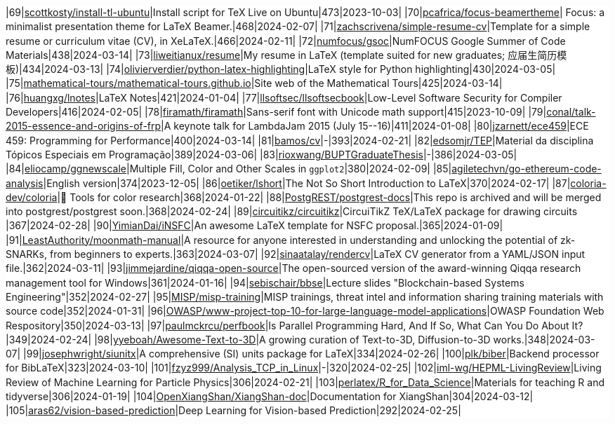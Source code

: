 |69|[scottkosty/install-tl-ubuntu](https://github.com/scottkosty/install-tl-ubuntu)|Install script for TeX Live on Ubuntu|473|2023-10-03|
|70|[pcafrica/focus-beamertheme](https://github.com/pcafrica/focus-beamertheme)| Focus: a minimalist presentation theme for LaTeX Beamer.|468|2024-02-07|
|71|[zachscrivena/simple-resume-cv](https://github.com/zachscrivena/simple-resume-cv)|Template for a simple resume or curriculum vitae (CV), in XeLaTeX.|466|2024-02-11|
|72|[numfocus/gsoc](https://github.com/numfocus/gsoc)|NumFOCUS Google Summer of Code Materials|438|2024-03-14|
|73|[liweitianux/resume](https://github.com/liweitianux/resume)|My resume in LaTeX (template suited for new graduates; 应届生简历模板)|434|2024-03-13|
|74|[olivierverdier/python-latex-highlighting](https://github.com/olivierverdier/python-latex-highlighting)|LaTeX style for Python highlighting|430|2024-03-05|
|75|[mathematical-tours/mathematical-tours.github.io](https://github.com/mathematical-tours/mathematical-tours.github.io)|Site web of the Mathematical Tours|425|2024-03-14|
|76|[huangxg/lnotes](https://github.com/huangxg/lnotes)|LaTeX Notes|421|2024-01-04|
|77|[llsoftsec/llsoftsecbook](https://github.com/llsoftsec/llsoftsecbook)|Low-Level Software Security for Compiler Developers|416|2024-02-05|
|78|[firamath/firamath](https://github.com/firamath/firamath)|Sans-serif font with Unicode math support|415|2023-10-09|
|79|[conal/talk-2015-essence-and-origins-of-frp](https://github.com/conal/talk-2015-essence-and-origins-of-frp)|A keynote talk for LambdaJam 2015 (July 15--16)|411|2024-01-08|
|80|[jzarnett/ece459](https://github.com/jzarnett/ece459)|ECE 459: Programming for Performance|400|2024-03-14|
|81|[bamos/cv](https://github.com/bamos/cv)|-|393|2024-02-21|
|82|[edsomjr/TEP](https://github.com/edsomjr/TEP)|Material da disciplina Tópicos Especiais em Programação|389|2024-03-06|
|83|[rioxwang/BUPTGraduateThesis](https://github.com/rioxwang/BUPTGraduateThesis)|-|386|2024-03-05|
|84|[eliocamp/ggnewscale](https://github.com/eliocamp/ggnewscale)|Multiple Fill, Color and Other Scales in `ggplot2`|380|2024-02-09|
|85|[agiletechvn/go-ethereum-code-analysis](https://github.com/agiletechvn/go-ethereum-code-analysis)|English version|374|2023-12-05|
|86|[oetiker/lshort](https://github.com/oetiker/lshort)|The Not So Short Introduction to LaTeX|370|2024-02-17|
|87|[coloria-dev/coloria](https://github.com/coloria-dev/coloria)|:rainbow: Tools for color research|368|2024-01-22|
|88|[PostgREST/postgrest-docs](https://github.com/PostgREST/postgrest-docs)|This repo is archived and will be merged into postgrest/postgrest soon.|368|2024-02-24|
|89|[circuitikz/circuitikz](https://github.com/circuitikz/circuitikz)|CircuiTikZ TeX/LaTeX package for drawing circuits |367|2024-02-28|
|90|[YimianDai/iNSFC](https://github.com/YimianDai/iNSFC)|An awesome LaTeX template for NSFC proposal.|365|2024-01-09|
|91|[LeastAuthority/moonmath-manual](https://github.com/LeastAuthority/moonmath-manual)|A resource for anyone interested in understanding and unlocking the potential of zk-SNARKs, from beginners to experts.|363|2024-03-07|
|92|[sinaatalay/rendercv](https://github.com/sinaatalay/rendercv)|LaTeX CV generator from a YAML/JSON input file.|362|2024-03-11|
|93|[jimmejardine/qiqqa-open-source](https://github.com/jimmejardine/qiqqa-open-source)|The open-sourced version of the award-winning Qiqqa research management tool for Windows|361|2024-01-16|
|94|[sebischair/bbse](https://github.com/sebischair/bbse)|Lecture slides "Blockchain-based Systems Engineering"|352|2024-02-27|
|95|[MISP/misp-training](https://github.com/MISP/misp-training)|MISP trainings, threat intel and information sharing training materials with source code|352|2024-01-31|
|96|[OWASP/www-project-top-10-for-large-language-model-applications](https://github.com/OWASP/www-project-top-10-for-large-language-model-applications)|OWASP Foundation Web Respository|350|2024-03-13|
|97|[paulmckrcu/perfbook](https://github.com/paulmckrcu/perfbook)|Is Parallel Programming Hard, And If So, What Can You Do About It?|349|2024-02-24|
|98|[yyeboah/Awesome-Text-to-3D](https://github.com/yyeboah/Awesome-Text-to-3D)|A growing curation of Text-to-3D, Diffusion-to-3D works.|348|2024-03-07|
|99|[josephwright/siunitx](https://github.com/josephwright/siunitx)|A comprehensive (SI) units package for LaTeX|334|2024-02-26|
|100|[plk/biber](https://github.com/plk/biber)|Backend processor for BibLaTeX|323|2024-03-10|
|101|[fzyz999/Analysis_TCP_in_Linux](https://github.com/fzyz999/Analysis_TCP_in_Linux)|-|320|2024-02-25|
|102|[iml-wg/HEPML-LivingReview](https://github.com/iml-wg/HEPML-LivingReview)|Living Review of Machine Learning for Particle Physics|306|2024-02-21|
|103|[perlatex/R_for_Data_Science](https://github.com/perlatex/R_for_Data_Science)|Materials for teaching R and tidyverse|306|2024-01-19|
|104|[OpenXiangShan/XiangShan-doc](https://github.com/OpenXiangShan/XiangShan-doc)|Documentation for XiangShan|304|2024-03-12|
|105|[aras62/vision-based-prediction](https://github.com/aras62/vision-based-prediction)|Deep Learning for Vision-based Prediction|292|2024-02-25|